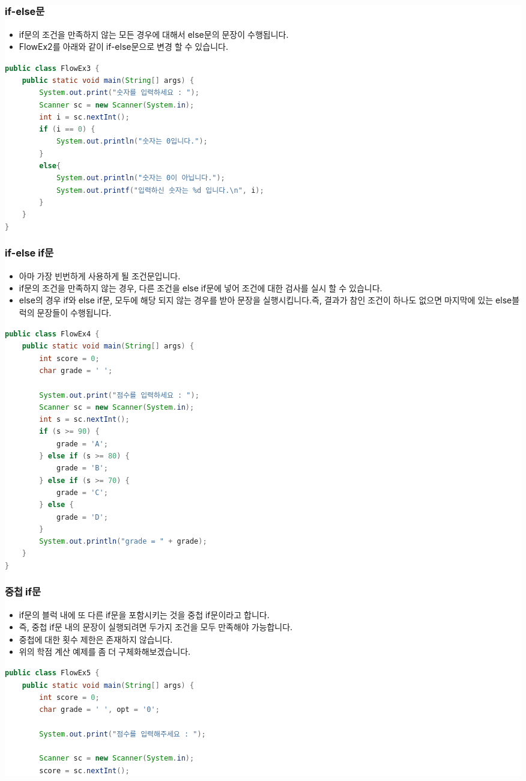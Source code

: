 ```java
```
### if-else문
- if문의 조건을 만족하지 않는 모든 경우에 대해서 else문의 문장이 수행됩니다.
- FlowEx2를 아래와 같이 if-else문으로 변경 할 수 있습니다.
```java
public class FlowEx3 {
    public static void main(String[] args) {
        System.out.print("숫자를 입력하세요 : ");
        Scanner sc = new Scanner(System.in);
        int i = sc.nextInt();
        if (i == 0) {
            System.out.println("숫자는 0입니다.");
        }
        else{
            System.out.println("숫자는 0이 아닙니다.");
            System.out.printf("입력하신 숫자는 %d 입니다.\n", i);
        }
    }
}
```
### if-else if문
- 아마 가장 빈번하게 사용하게 될 조건문입니다.
- if문의 조건을 만족하지 않는 경우, 다른 조건을 else if문에 넣어 조건에 대한 검사를 실시 할 수 있습니다.
- else의 경우 if와 else if문, 모두에 해당 되지 않는 경우를 받아 문장을 실행시킵니다.즉, 결과가 참인 조건이 하나도 없으면 마지막에 있는 else블럭의 문장들이 수행됩니다.
```java
public class FlowEx4 {
    public static void main(String[] args) {
        int score = 0;
        char grade = ' ';

        System.out.print("점수를 입력하세요 : ");
        Scanner sc = new Scanner(System.in);
        int s = sc.nextInt();
        if (s >= 90) {
            grade = 'A';
        } else if (s >= 80) {
            grade = 'B';
        } else if (s >= 70) {
            grade = 'C';
        } else {
            grade = 'D';
        }
        System.out.println("grade = " + grade);
    }
}
```
### 중첩 if문
- if문의 블럭 내에 또 다른 if문을 포함시키는 것을 중첩 if문이라고 합니다.
- 즉, 중첩 if문 내의 문장이 실행되려면 두가지 조건을 모두 만족해야 가능합니다.
- 중첩에 대한 횟수 제한은 존재하지 않습니다.
- 위의 학점 계산 예제를 좀 더 구체화해보겠습니다.
```java
public class FlowEx5 {
    public static void main(String[] args) {
        int score = 0;
        char grade = ' ', opt = '0';

        System.out.print("점수를 입력해주세요 : ");

        Scanner sc = new Scanner(System.in);
        score = sc.nextInt();
```